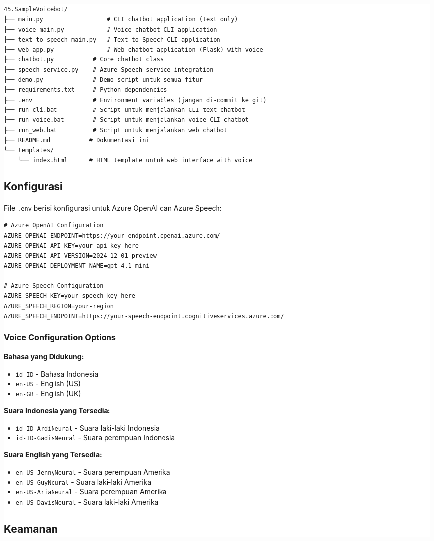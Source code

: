 ```
45.SampleVoicebot/
├── main.py                  # CLI chatbot application (text only)
├── voice_main.py            # Voice chatbot CLI application  
├── text_to_speech_main.py   # Text-to-Speech CLI application
├── web_app.py               # Web chatbot application (Flask) with voice
├── chatbot.py           # Core chatbot class
├── speech_service.py    # Azure Speech service integration
├── demo.py              # Demo script untuk semua fitur
├── requirements.txt     # Python dependencies
├── .env                 # Environment variables (jangan di-commit ke git)
├── run_cli.bat          # Script untuk menjalankan CLI text chatbot
├── run_voice.bat        # Script untuk menjalankan voice CLI chatbot
├── run_web.bat          # Script untuk menjalankan web chatbot
├── README.md           # Dokumentasi ini
└── templates/
    └── index.html      # HTML template untuk web interface with voice
```

## Konfigurasi

File `.env` berisi konfigurasi untuk Azure OpenAI dan Azure Speech:

```env
# Azure OpenAI Configuration
AZURE_OPENAI_ENDPOINT=https://your-endpoint.openai.azure.com/
AZURE_OPENAI_API_KEY=your-api-key-here
AZURE_OPENAI_API_VERSION=2024-12-01-preview
AZURE_OPENAI_DEPLOYMENT_NAME=gpt-4.1-mini

# Azure Speech Configuration
AZURE_SPEECH_KEY=your-speech-key-here
AZURE_SPEECH_REGION=your-region
AZURE_SPEECH_ENDPOINT=https://your-speech-endpoint.cognitiveservices.azure.com/
```

### Voice Configuration Options

**Bahasa yang Didukung:**
- `id-ID` - Bahasa Indonesia
- `en-US` - English (US)
- `en-GB` - English (UK)

**Suara Indonesia yang Tersedia:**
- `id-ID-ArdiNeural` - Suara laki-laki Indonesia
- `id-ID-GadisNeural` - Suara perempuan Indonesia

**Suara English yang Tersedia:**
- `en-US-JennyNeural` - Suara perempuan Amerika
- `en-US-GuyNeural` - Suara laki-laki Amerika
- `en-US-AriaNeural` - Suara perempuan Amerika
- `en-US-DavisNeural` - Suara laki-laki Amerika

## Keamanan
